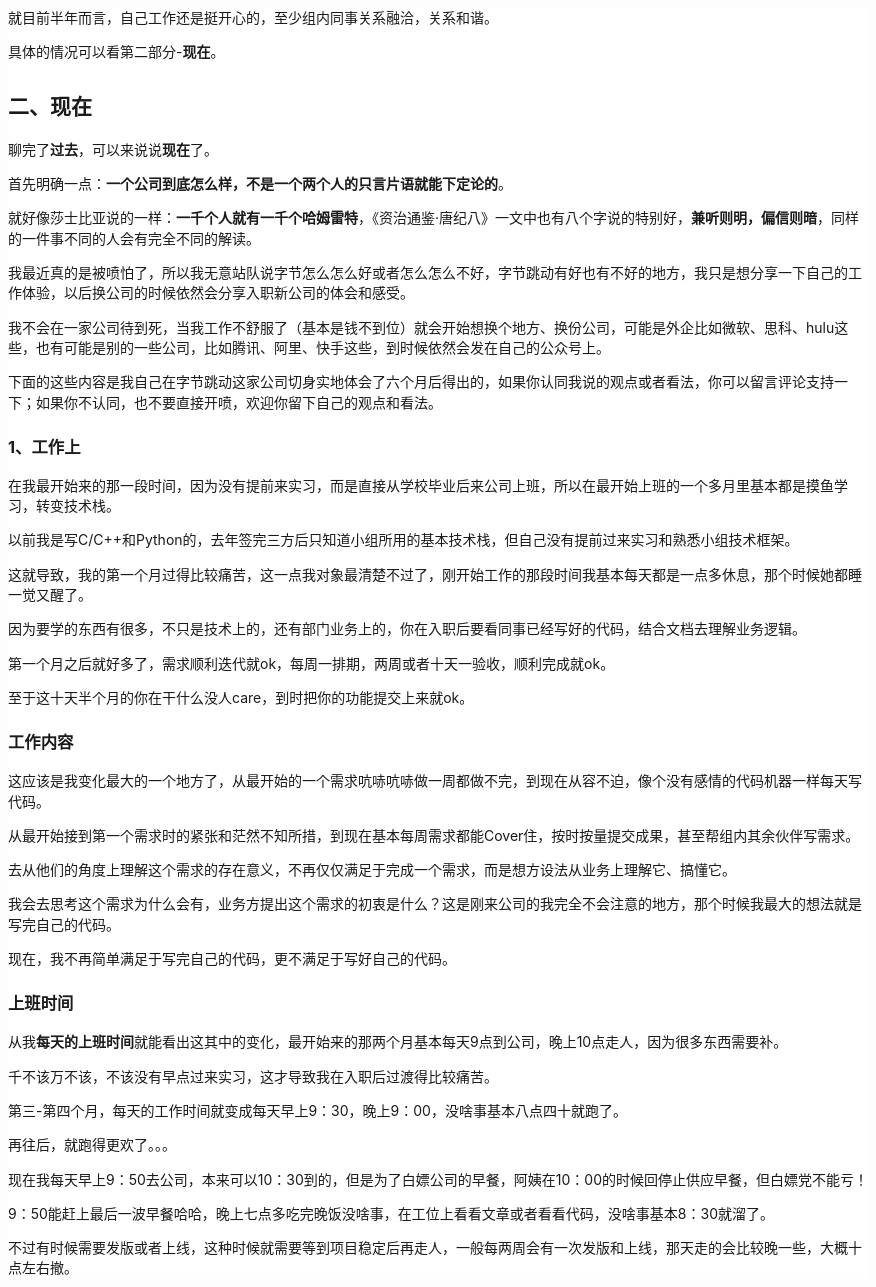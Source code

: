 就目前半年而言，自己工作还是挺开心的，至少组内同事关系融洽，关系和谐。

具体的情况可以看第二部分-**现在**。

## 二、现在

聊完了**过去**，可以来说说**现在**了。

首先明确一点：**一个公司到底怎么样，不是一个两个人的只言片语就能下定论的**。

就好像莎士比亚说的一样：**一千个人就有一千个哈姆雷特**，《资治通鉴·唐纪八》一文中也有八个字说的特别好，**兼听则明，偏信则暗**，同样的一件事不同的人会有完全不同的解读。

我最近真的是被喷怕了，所以我无意站队说字节怎么怎么好或者怎么怎么不好，字节跳动有好也有不好的地方，我只是想分享一下自己的工作体验，以后换公司的时候依然会分享入职新公司的体会和感受。

我不会在一家公司待到死，当我工作不舒服了（基本是钱不到位）就会开始想换个地方、换份公司，可能是外企比如微软、思科、hulu这些，也有可能是别的一些公司，比如腾讯、阿里、快手这些，到时候依然会发在自己的公众号上。

下面的这些内容是我自己在字节跳动这家公司切身实地体会了六个月后得出的，如果你认同我说的观点或者看法，你可以留言评论支持一下；如果你不认同，也不要直接开喷，欢迎你留下自己的观点和看法。

### 1、工作上

在我最开始来的那一段时间，因为没有提前来实习，而是直接从学校毕业后来公司上班，所以在最开始上班的一个多月里基本都是摸鱼学习，转变技术栈。

以前我是写C/C++和Python的，去年签完三方后只知道小组所用的基本技术栈，但自己没有提前过来实习和熟悉小组技术框架。

这就导致，我的第一个月过得比较痛苦，这一点我对象最清楚不过了，刚开始工作的那段时间我基本每天都是一点多休息，那个时候她都睡一觉又醒了。

因为要学的东西有很多，不只是技术上的，还有部门业务上的，你在入职后要看同事已经写好的代码，结合文档去理解业务逻辑。

第一个月之后就好多了，需求顺利迭代就ok，每周一排期，两周或者十天一验收，顺利完成就ok。

至于这十天半个月的你在干什么没人care，到时把你的功能提交上来就ok。

### 工作内容

这应该是我变化最大的一个地方了，从最开始的一个需求吭哧吭哧做一周都做不完，到现在从容不迫，像个没有感情的代码机器一样每天写代码。

从最开始接到第一个需求时的紧张和茫然不知所措，到现在基本每周需求都能Cover住，按时按量提交成果，甚至帮组内其余伙伴写需求。

去从他们的角度上理解这个需求的存在意义，不再仅仅满足于完成一个需求，而是想方设法从业务上理解它、搞懂它。

我会去思考这个需求为什么会有，业务方提出这个需求的初衷是什么？这是刚来公司的我完全不会注意的地方，那个时候我最大的想法就是写完自己的代码。

现在，我不再简单满足于写完自己的代码，更不满足于写好自己的代码。

### 上班时间

从我**每天的上班时间**就能看出这其中的变化，最开始来的那两个月基本每天9点到公司，晚上10点走人，因为很多东西需要补。

千不该万不该，不该没有早点过来实习，这才导致我在入职后过渡得比较痛苦。

第三-第四个月，每天的工作时间就变成每天早上9：30，晚上9：00，没啥事基本八点四十就跑了。

再往后，就跑得更欢了。。。

现在我每天早上9：50去公司，本来可以10：30到的，但是为了白嫖公司的早餐，阿姨在10：00的时候回停止供应早餐，但白嫖党不能亏！

9：50能赶上最后一波早餐哈哈，晚上七点多吃完晚饭没啥事，在工位上看看文章或者看看代码，没啥事基本8：30就溜了。

不过有时候需要发版或者上线，这种时候就需要等到项目稳定后再走人，一般每两周会有一次发版和上线，那天走的会比较晚一些，大概十点左右撤。
